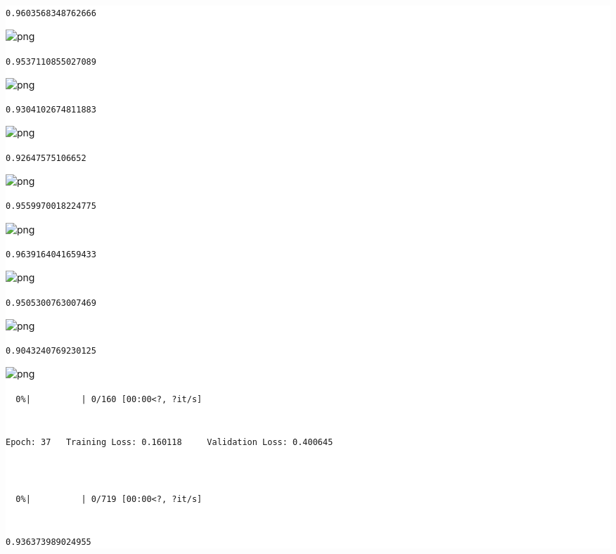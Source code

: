     0.9603568348762666
    


![png](output_32_1189.png)


    0.9537110855027089
    


![png](output_32_1191.png)


    0.9304102674811883
    


![png](output_32_1193.png)


    0.92647575106652
    


![png](output_32_1195.png)


    0.9559970018224775
    


![png](output_32_1197.png)


    0.9639164041659433
    


![png](output_32_1199.png)


    0.9505300763007469
    


![png](output_32_1201.png)


    0.9043240769230125
    


![png](output_32_1203.png)



      0%|          | 0/160 [00:00<?, ?it/s]


    Epoch: 37 	Training Loss: 0.160118 	Validation Loss: 0.400645
    


      0%|          | 0/719 [00:00<?, ?it/s]


    0.936373989024955
    